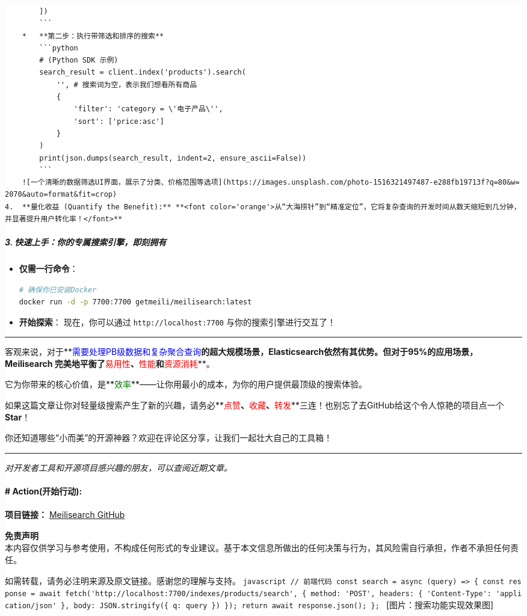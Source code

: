             ])
            ```
        *   **第二步：执行带筛选和排序的搜索**
            ```python
            # (Python SDK 示例)
            search_result = client.index('products').search(
                '', # 搜索词为空，表示我们想看所有商品
                {
                    'filter': 'category = \'电子产品\'',
                    'sort': ['price:asc']
                }
            )
            print(json.dumps(search_result, indent=2, ensure_ascii=False))
            ```
        ![一个清晰的数据筛选UI界面，展示了分类、价格范围等选项](https://images.unsplash.com/photo-1516321497487-e288fb19713f?q=80&w=2070&auto=format&fit=crop)
    4.  **量化收益 (Quantify the Benefit):** **<font color='orange'>从“大海捞针”到“精准定位”，它将复杂查询的开发时间从数天缩短到几分钟，并显著提升用户转化率！</font>**

##### **3. 快速上手：你的专属搜索引擎，即刻拥有**

*   **仅需一行命令**：
    ```bash
    # 确保你已安装Docker
    docker run -d -p 7700:7700 getmeili/meilisearch:latest
    ```
*   **开始探索**：
    现在，你可以通过 `http://localhost:7700` 与你的搜索引擎进行交互了！

---

客观来说，对于**<font color='blue'>需要处理PB级数据和复杂聚合查询</font>**的超大规模场景，Elasticsearch依然有其优势。但对于95%的应用场景，Meilisearch 完美地平衡了**<font color='red'>易用性</font>**、**<font color='red'>性能</font>**和**<font color='red'>资源消耗</font>**。

它为你带来的核心价值，是**<font color='green'>效率</font>**——让你用最小的成本，为你的用户提供最顶级的搜索体验。

如果这篇文章让你对轻量级搜索产生了新的兴趣，请务必**<font color='red'>点赞</font>**、**<font color='red'>收藏</font>**、**<font color='red'>转发</font>**三连！也别忘了去GitHub给这个令人惊艳的项目点一个 **Star**！

你还知道哪些“小而美”的开源神器？欢迎在评论区分享，让我们一起壮大自己的工具箱！

---
*对开发者工具和开源项目感兴趣的朋友，可以查阅近期文章。*

#### **# Action(开始行动):**

**项目链接：** [Meilisearch GitHub](https://github.com/meilisearch/meilisearch)

**免责声明**  
本内容仅供学习与参考使用，不构成任何形式的专业建议。基于本文信息所做出的任何决策与行为，其风险需自行承担，作者不承担任何责任。

如需转载，请务必注明来源及原文链接。感谢您的理解与支持。
            ```javascript
            // 前端代码
            const search = async (query) => {
              const response = await fetch('http://localhost:7700/indexes/products/search', {
                method: 'POST',
                headers: { 'Content-Type': 'application/json' },
                body: JSON.stringify({ q: query })
              });
              return await response.json();
            };
            ```
            [图片：搜索功能实现效果图]